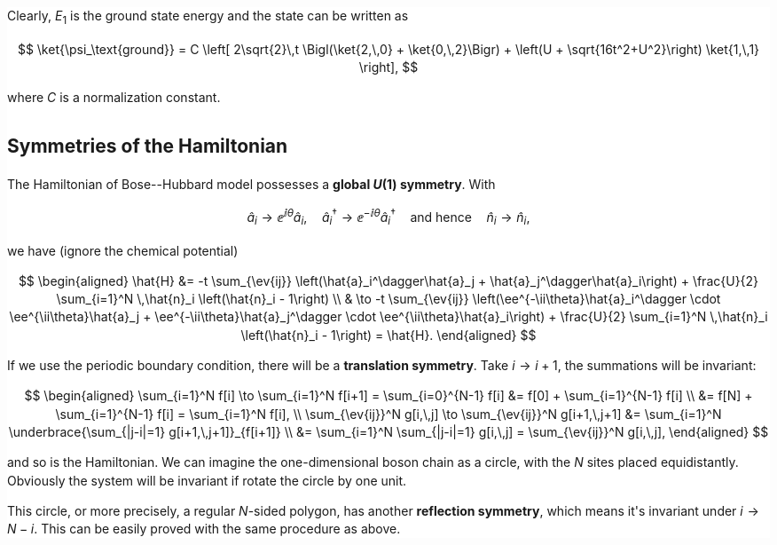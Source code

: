 Clearly, $E_1$ is the ground state energy and the state can be written as

$$
\ket{\psi_\text{ground}} = C \left[
  2\sqrt{2}\,t \Bigl(\ket{2,\,0} + \ket{0,\,2}\Bigr) +
  \left(U + \sqrt{16t^2+U^2}\right) \ket{1,\,1}
\right],
$$

where $C$ is a normalization constant.

## Symmetries of the Hamiltonian

The Hamiltonian of Bose--Hubbard model possesses a **global *U*(1) symmetry**. With

$$
\hat{a}_i \to \ee^{\ii\theta}\hat{a}_i, \quad
\hat{a}_i^\dagger \to \ee^{-\ii\theta}\hat{a}_i^\dagger \quad \text{and hence} \quad
\hat{n}_i \to \hat{n}_i,
$$

we have (ignore the chemical potential)

$$
\begin{aligned}
\hat{H} &= -t \sum_{\ev{ij}}
              \left(\hat{a}_i^\dagger\hat{a}_j + \hat{a}_j^\dagger\hat{a}_i\right)
           + \frac{U}{2} \sum_{i=1}^N  \,\hat{n}_i \left(\hat{n}_i - 1\right) \\
        & \to -t \sum_{\ev{ij}}
              \left(\ee^{-\ii\theta}\hat{a}_i^\dagger \cdot \ee^{\ii\theta}\hat{a}_j +
                    \ee^{-\ii\theta}\hat{a}_j^\dagger \cdot \ee^{\ii\theta}\hat{a}_i\right)
           + \frac{U}{2} \sum_{i=1}^N  \,\hat{n}_i \left(\hat{n}_i - 1\right)
        = \hat{H}.
\end{aligned}
$$

If we use the periodic boundary condition, there will be a **translation symmetry**. Take $i \to i+1$, the summations will be invariant:

$$
\begin{aligned}
\sum_{i=1}^N f[i] \to \sum_{i=1}^N f[i+1] = \sum_{i=0}^{N-1} f[i]
  &= f[0] + \sum_{i=1}^{N-1} f[i] \\
  &= f[N] + \sum_{i=1}^{N-1} f[i] = \sum_{i=1}^N f[i], \\
\sum_{\ev{ij}}^N g[i,\,j] \to \sum_{\ev{ij}}^N g[i+1,\,j+1]
  &= \sum_{i=1}^N \underbrace{\sum_{|j-i|=1} g[i+1,\,j+1]}_{f[i+1]} \\
  &= \sum_{i=1}^N \sum_{|j-i|=1} g[i,\,j] = \sum_{\ev{ij}}^N g[i,\,j],
\end{aligned}
$$

and so is the Hamiltonian. We can imagine the one-dimensional boson chain as a circle, with the $N$ sites placed equidistantly. Obviously the system will be invariant if rotate the circle by one unit.

This circle, or more precisely, a regular $N$-sided polygon, has another **reflection symmetry**, which means it's invariant under $i \to N-i$. This can be easily proved with the same procedure as above.


[^wolfram-eigenvalues]: [Eigenvalues&mdash;Wolfram Language Documentation](https://reference.wolfram.com/language/ref/Eigenvalues.html)
[^arxiv-1102-4006]: J M Zhang and R X Dong. *Exact diagonalization: the Bose--Hubbard model as an example*, [arXiv:1102.4006](https://arxiv.org/abs/1102.4006)
